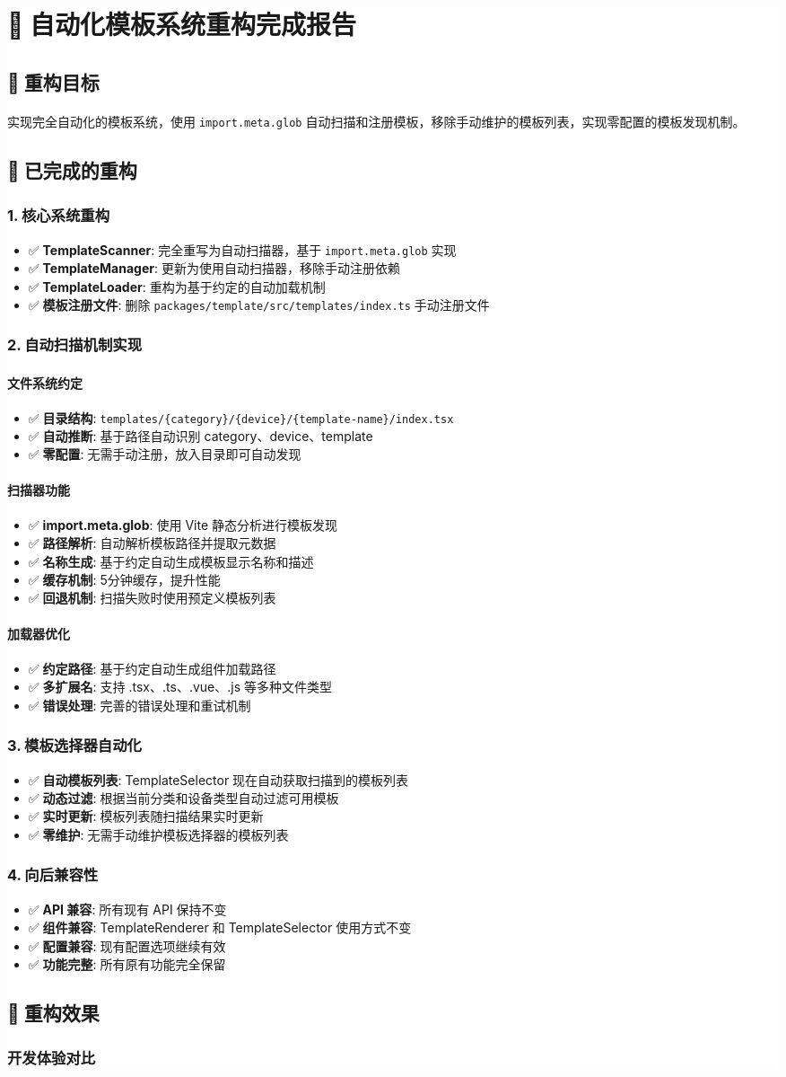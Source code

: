 # 🚀 自动化模板系统重构完成报告

## 🎯 重构目标
实现完全自动化的模板系统，使用 `import.meta.glob` 自动扫描和注册模板，移除手动维护的模板列表，实现零配置的模板发现机制。

## 🔧 已完成的重构

### 1. 核心系统重构
- ✅ **TemplateScanner**: 完全重写为自动扫描器，基于 `import.meta.glob` 实现
- ✅ **TemplateManager**: 更新为使用自动扫描器，移除手动注册依赖
- ✅ **TemplateLoader**: 重构为基于约定的自动加载机制
- ✅ **模板注册文件**: 删除 `packages/template/src/templates/index.ts` 手动注册文件

### 2. 自动扫描机制实现

#### 文件系统约定
- ✅ **目录结构**: `templates/{category}/{device}/{template-name}/index.tsx`
- ✅ **自动推断**: 基于路径自动识别 category、device、template
- ✅ **零配置**: 无需手动注册，放入目录即可自动发现

#### 扫描器功能
- ✅ **import.meta.glob**: 使用 Vite 静态分析进行模板发现
- ✅ **路径解析**: 自动解析模板路径并提取元数据
- ✅ **名称生成**: 基于约定自动生成模板显示名称和描述
- ✅ **缓存机制**: 5分钟缓存，提升性能
- ✅ **回退机制**: 扫描失败时使用预定义模板列表

#### 加载器优化
- ✅ **约定路径**: 基于约定自动生成组件加载路径
- ✅ **多扩展名**: 支持 .tsx、.ts、.vue、.js 等多种文件类型
- ✅ **错误处理**: 完善的错误处理和重试机制

### 3. 模板选择器自动化
- ✅ **自动模板列表**: TemplateSelector 现在自动获取扫描到的模板列表
- ✅ **动态过滤**: 根据当前分类和设备类型自动过滤可用模板
- ✅ **实时更新**: 模板列表随扫描结果实时更新
- ✅ **零维护**: 无需手动维护模板选择器的模板列表

### 4. 向后兼容性
- ✅ **API 兼容**: 所有现有 API 保持不变
- ✅ **组件兼容**: TemplateRenderer 和 TemplateSelector 使用方式不变
- ✅ **配置兼容**: 现有配置选项继续有效
- ✅ **功能完整**: 所有原有功能完全保留

## 🚀 重构效果

### 开发体验对比

